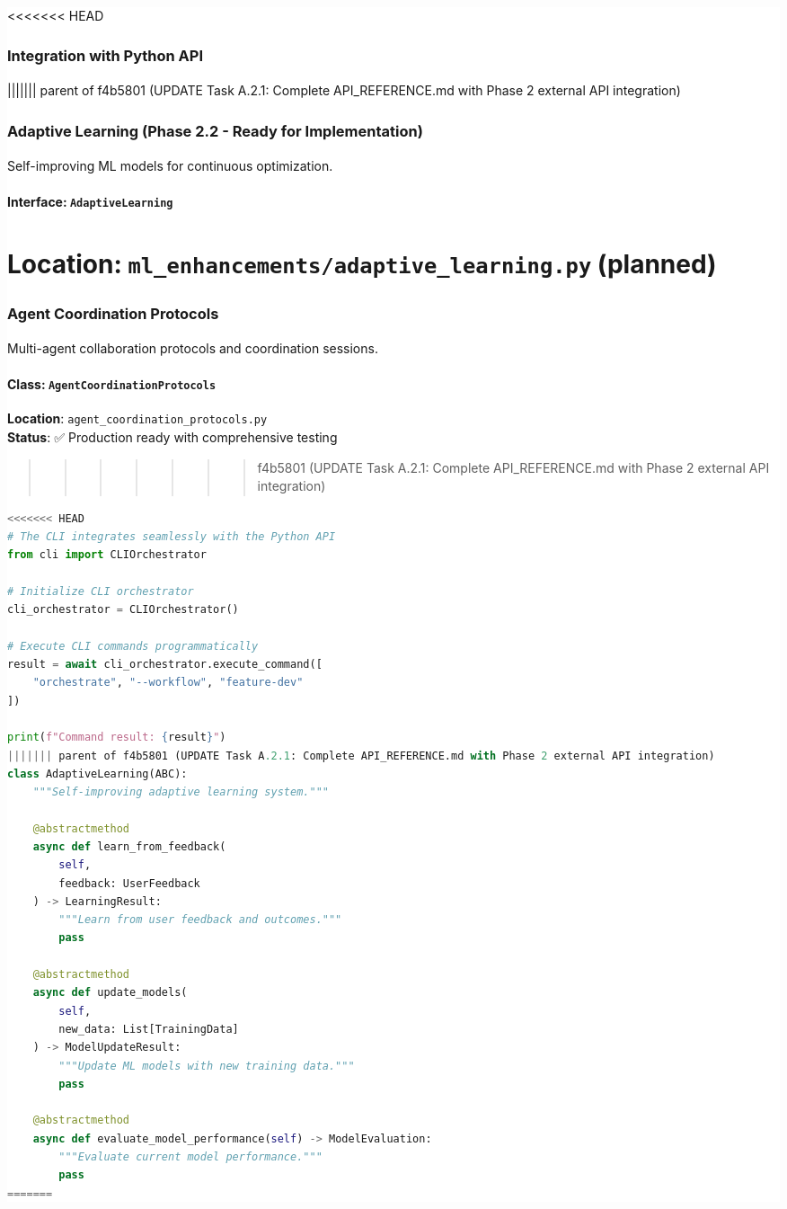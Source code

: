 <<<<<<< HEAD
### Integration with Python API
||||||| parent of f4b5801 (UPDATE Task A.2.1: Complete API_REFERENCE.md with Phase 2 external API integration)
### Adaptive Learning (Phase 2.2 - Ready for Implementation)

Self-improving ML models for continuous optimization.

#### Interface: `AdaptiveLearning`

**Location**: `ml_enhancements/adaptive_learning.py` (planned)
=======
### Agent Coordination Protocols

Multi-agent collaboration protocols and coordination sessions.

#### Class: `AgentCoordinationProtocols`

**Location**: `agent_coordination_protocols.py`  
**Status**: ✅ Production ready with comprehensive testing
>>>>>>> f4b5801 (UPDATE Task A.2.1: Complete API_REFERENCE.md with Phase 2 external API integration)

```python
<<<<<<< HEAD
# The CLI integrates seamlessly with the Python API
from cli import CLIOrchestrator

# Initialize CLI orchestrator
cli_orchestrator = CLIOrchestrator()

# Execute CLI commands programmatically
result = await cli_orchestrator.execute_command([
    "orchestrate", "--workflow", "feature-dev"
])

print(f"Command result: {result}")
||||||| parent of f4b5801 (UPDATE Task A.2.1: Complete API_REFERENCE.md with Phase 2 external API integration)
class AdaptiveLearning(ABC):
    """Self-improving adaptive learning system."""
    
    @abstractmethod
    async def learn_from_feedback(
        self, 
        feedback: UserFeedback
    ) -> LearningResult:
        """Learn from user feedback and outcomes."""
        pass
    
    @abstractmethod
    async def update_models(
        self, 
        new_data: List[TrainingData]
    ) -> ModelUpdateResult:
        """Update ML models with new training data."""
        pass
    
    @abstractmethod
    async def evaluate_model_performance(self) -> ModelEvaluation:
        """Evaluate current model performance."""
        pass
=======
```